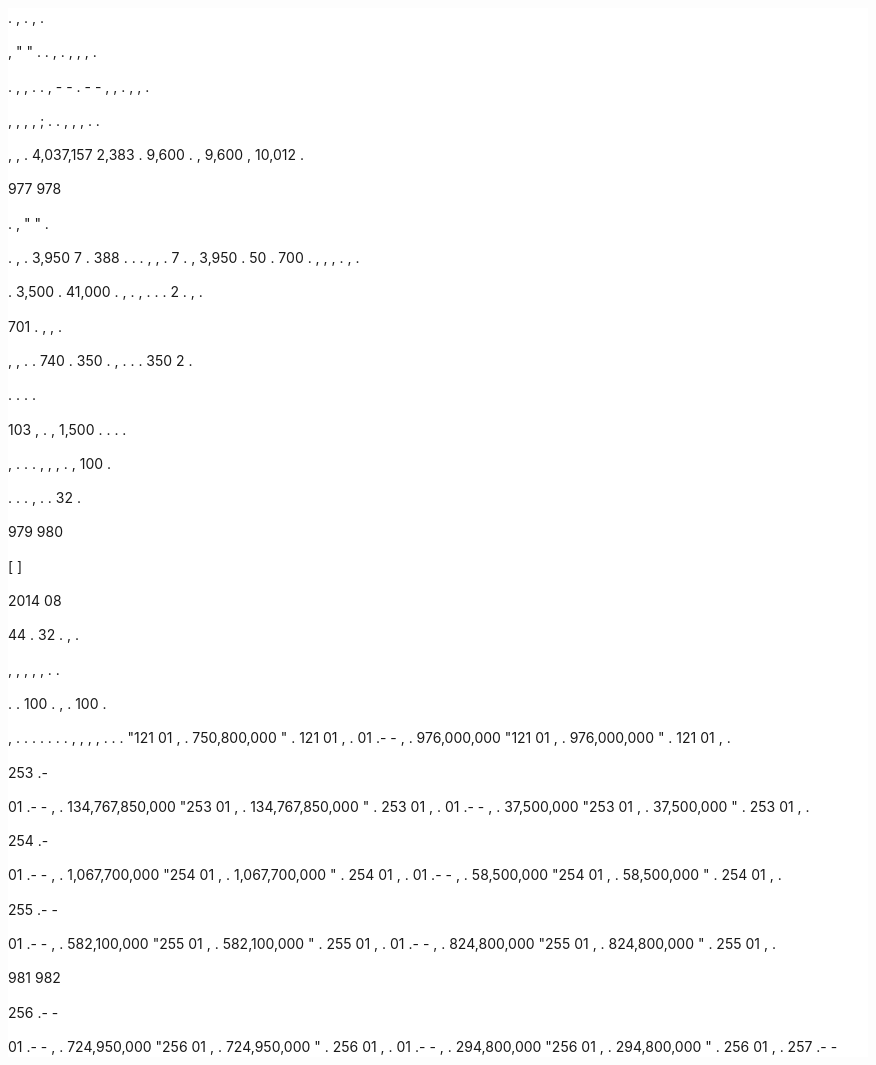 . , . , .

, " " . . , . , , , .

. , , . . , - - . - - , , . , , .

, , , , ; . . , , , . .

, , . 4,037,157 2,383 . 9,600 . , 9,600 , 10,012 .

977 978

. , " " .

. , . 3,950 7 . 388 . . . , , . 7 . , 3,950 . 50 . 700 . , , , . , .

. 3,500 . 41,000 . , . , . . . 2 . , .

701 . , , .

, , . . 740 . 350 . , . . . 350 2 .

. . . .

103 , . , 1,500 . . . .

, . . . , , , . , 100 .

. . . , . . 32 .

979 980

[ ]

2014 08

44 . 32 . , .

, , , , , . .

. . 100 . , . 100 .

, . . . . . . . , , , , . . . "121 01 , . 750,800,000 " . 121 01 , . 01 .- - , . 976,000,000 "121 01 , . 976,000,000 " . 121 01 , .

253 .-

01 .- - , . 134,767,850,000 "253 01 , . 134,767,850,000 " . 253 01 , . 01 .- - , . 37,500,000 "253 01 , . 37,500,000 " . 253 01 , .

254 .-

01 .- - , . 1,067,700,000 "254 01 , . 1,067,700,000 " . 254 01 , . 01 .- - , . 58,500,000 "254 01 , . 58,500,000 " . 254 01 , .

255 .- -

01 .- - , . 582,100,000 "255 01 , . 582,100,000 " . 255 01 , . 01 .- - , . 824,800,000 "255 01 , . 824,800,000 " . 255 01 , .

981 982

256 .- -

01 .- - , . 724,950,000 "256 01 , . 724,950,000 " . 256 01 , . 01 .- - , . 294,800,000 "256 01 , . 294,800,000 " . 256 01 , . 257 .- -

